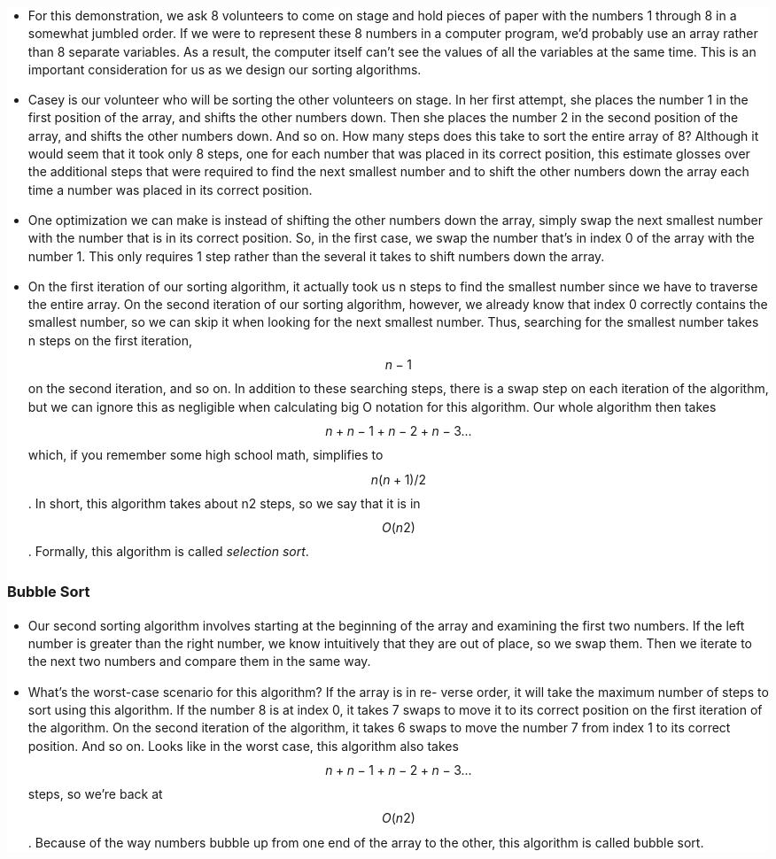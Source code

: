 * For this demonstration, we ask 8 volunteers to come on stage and hold
pieces of paper with the numbers 1 through 8 in a somewhat jumbled
order. If we were to represent these 8 numbers in a computer program,
we’d probably use an array rather than 8 separate variables. As a result,
the computer itself can’t see the values of all the variables at the same
time. This is an important consideration for us as we design our sorting
algorithms.

* Casey is our volunteer who will be sorting the other volunteers on stage.
In her first attempt, she places the number 1 in the first position of the
array, and shifts the other numbers down. Then she places the number
2 in the second position of the array, and shifts the other numbers down.
And so on. How many steps does this take to sort the entire array of 8?
Although it would seem that it took only 8 steps, one for each number that
was placed in its correct position, this estimate glosses over the additional
steps that were required to find the next smallest number and to shift
the other numbers down the array each time a number was placed in its
correct position.

* One optimization we can make is instead of shifting the other numbers
down the array, simply swap the next smallest number with the number
that is in its correct position. So, in the first case, we swap the number
that’s in index 0 of the array with the number 1. This only requires 1 step
rather than the several it takes to shift numbers down the array.

* On the first iteration of our sorting algorithm, it actually took us n steps
to find the smallest number since we have to traverse the entire array.
On the second iteration of our sorting algorithm, however, we already
know that index 0 correctly contains the smallest number, so we can skip
it when looking for the next smallest number. Thus, searching for the
smallest number takes n steps on the first iteration, $$n − 1$$ on the second
iteration, and so on. In addition to these searching steps, there is a swap
step on each iteration of the algorithm, but we can ignore this as negligible
when calculating big O notation for this algorithm. Our whole algorithm
then takes $$n + n − 1 + n − 2 + n − 3. . .$$ which, if you remember some high
school math, simplifies to $$n(n + 1)/2$$. In short, this algorithm takes about
n2 steps, so we say that it is in $$O(n2)$$. Formally, this algorithm is called
*selection sort*.


### Bubble Sort

* Our second sorting algorithm involves starting at the beginning of the
array and examining the first two numbers. If the left number is greater
than the right number, we know intuitively that they are out of place, so
we swap them. Then we iterate to the next two numbers and compare
them in the same way.

* What’s the worst-case scenario for this algorithm? If the array is in re-
verse order, it will take the maximum number of steps to sort using this
algorithm. If the number 8 is at index 0, it takes 7 swaps to move it to
its correct position on the first iteration of the algorithm. On the second
iteration of the algorithm, it takes 6 swaps to move the number 7 from
index 1 to its correct position. And so on. Looks like in the worst case,
this algorithm also takes $$n + n − 1 + n − 2 + n − 3. . .$$ steps, so we’re back at
$$O(n2)$$. Because of the way numbers bubble up from one end of the array
to the other, this algorithm is called bubble sort.
